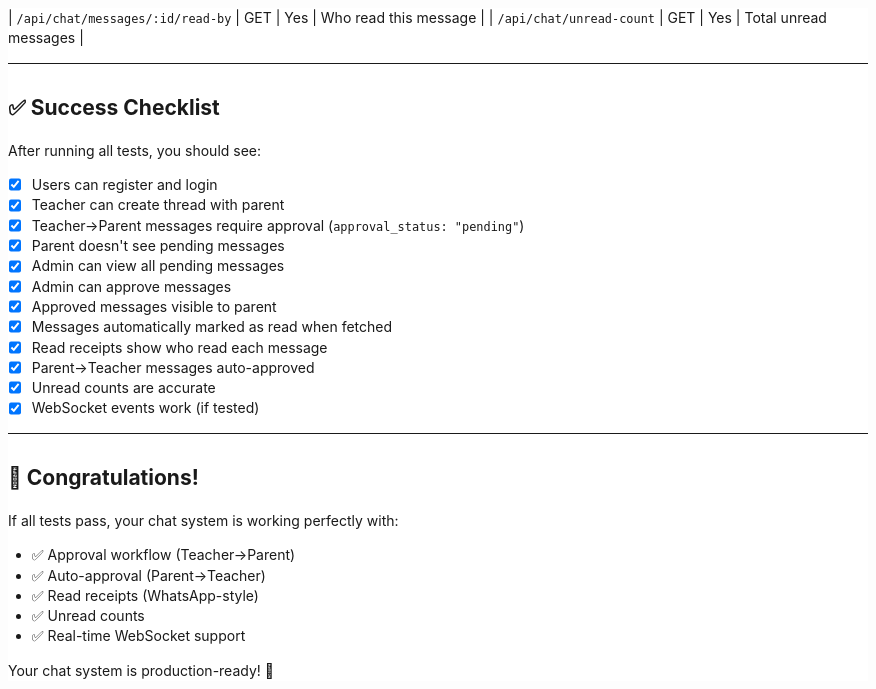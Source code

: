 | `/api/chat/messages/:id/read-by` | GET    | Yes   | Who read this message               |
| `/api/chat/unread-count`         | GET    | Yes   | Total unread messages               |

---

## ✅ Success Checklist

After running all tests, you should see:

- [x] Users can register and login
- [x] Teacher can create thread with parent
- [x] Teacher→Parent messages require approval (`approval_status: "pending"`)
- [x] Parent doesn't see pending messages
- [x] Admin can view all pending messages
- [x] Admin can approve messages
- [x] Approved messages visible to parent
- [x] Messages automatically marked as read when fetched
- [x] Read receipts show who read each message
- [x] Parent→Teacher messages auto-approved
- [x] Unread counts are accurate
- [x] WebSocket events work (if tested)

---

## 🎉 Congratulations!

If all tests pass, your chat system is working perfectly with:

- ✅ Approval workflow (Teacher→Parent)
- ✅ Auto-approval (Parent→Teacher)
- ✅ Read receipts (WhatsApp-style)
- ✅ Unread counts
- ✅ Real-time WebSocket support

Your chat system is production-ready! 🚀
